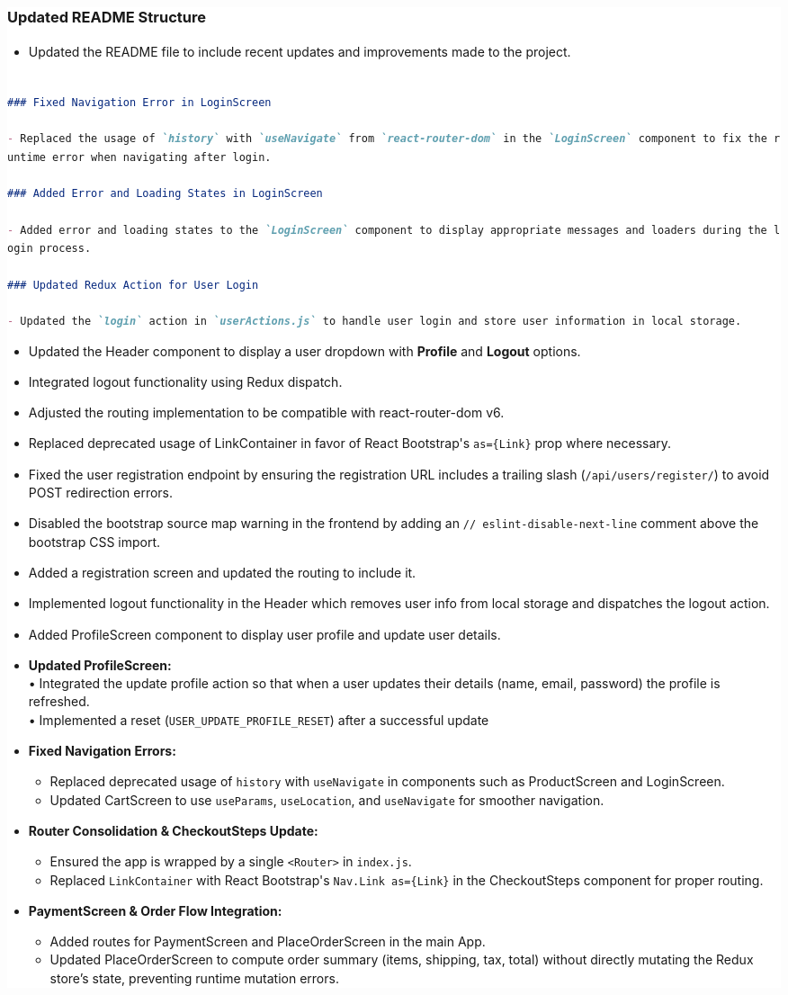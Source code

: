 ### Updated README Structure

- Updated the README file to include recent updates and improvements made to the project.

```markdown

### Fixed Navigation Error in LoginScreen

- Replaced the usage of `history` with `useNavigate` from `react-router-dom` in the `LoginScreen` component to fix the runtime error when navigating after login.

### Added Error and Loading States in LoginScreen

- Added error and loading states to the `LoginScreen` component to display appropriate messages and loaders during the login process.

### Updated Redux Action for User Login

- Updated the `login` action in `userActions.js` to handle user login and store user information in local storage.
```

- Updated the Header component to display a user dropdown with **Profile** and **Logout** options.
- Integrated logout functionality using Redux dispatch.
- Adjusted the routing implementation to be compatible with react-router-dom v6.
- Replaced deprecated usage of LinkContainer in favor of React Bootstrap's `as={Link}` prop where necessary.
- Fixed the user registration endpoint by ensuring the registration URL includes a trailing slash (`/api/users/register/`) to avoid POST redirection errors.
- Disabled the bootstrap source map warning in the frontend by adding an `// eslint-disable-next-line` comment above the bootstrap CSS import.
- Added a registration screen and updated the routing to include it.
- Implemented logout functionality in the Header which removes user info from local storage and dispatches the logout action.
- Added ProfileScreen component to display user profile and update user details.
- **Updated ProfileScreen:**  
  • Integrated the update profile action so that when a user updates their details (name, email, password) the  profile is refreshed.  
  • Implemented a reset (`USER_UPDATE_PROFILE_RESET`) after a successful update

- **Fixed Navigation Errors:**
  - Replaced deprecated usage of `history` with `useNavigate` in components such as ProductScreen and LoginScreen.
  - Updated CartScreen to use `useParams`, `useLocation`, and `useNavigate` for smoother navigation.

- **Router Consolidation & CheckoutSteps Update:**
  - Ensured the app is wrapped by a single `<Router>` in `index.js`.
  - Replaced `LinkContainer` with React Bootstrap's `Nav.Link as={Link}` in the CheckoutSteps component for proper routing.

- **PaymentScreen & Order Flow Integration:**
  - Added routes for PaymentScreen and PlaceOrderScreen in the main App.
  - Updated PlaceOrderScreen to compute order summary (items, shipping, tax, total) without directly mutating the Redux store’s state, preventing runtime mutation errors.
